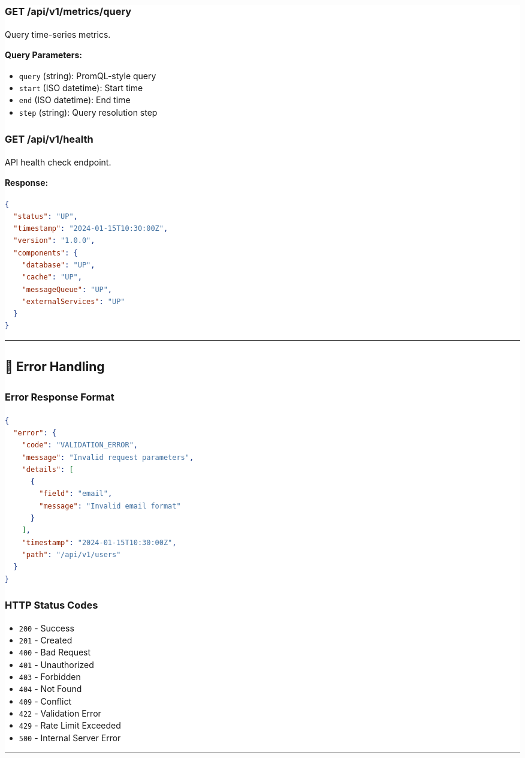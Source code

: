 ### **GET /api/v1/metrics/query**
Query time-series metrics.

**Query Parameters:**
- `query` (string): PromQL-style query
- `start` (ISO datetime): Start time
- `end` (ISO datetime): End time
- `step` (string): Query resolution step

### **GET /api/v1/health**
API health check endpoint.

**Response:**
```json
{
  "status": "UP",
  "timestamp": "2024-01-15T10:30:00Z",
  "version": "1.0.0",
  "components": {
    "database": "UP",
    "cache": "UP",
    "messageQueue": "UP",
    "externalServices": "UP"
  }
}
```

---

## 🚫 Error Handling

### **Error Response Format**
```json
{
  "error": {
    "code": "VALIDATION_ERROR",
    "message": "Invalid request parameters",
    "details": [
      {
        "field": "email",
        "message": "Invalid email format"
      }
    ],
    "timestamp": "2024-01-15T10:30:00Z",
    "path": "/api/v1/users"
  }
}
```

### **HTTP Status Codes**
- `200` - Success
- `201` - Created
- `400` - Bad Request
- `401` - Unauthorized
- `403` - Forbidden
- `404` - Not Found
- `409` - Conflict
- `422` - Validation Error
- `429` - Rate Limit Exceeded
- `500` - Internal Server Error

---